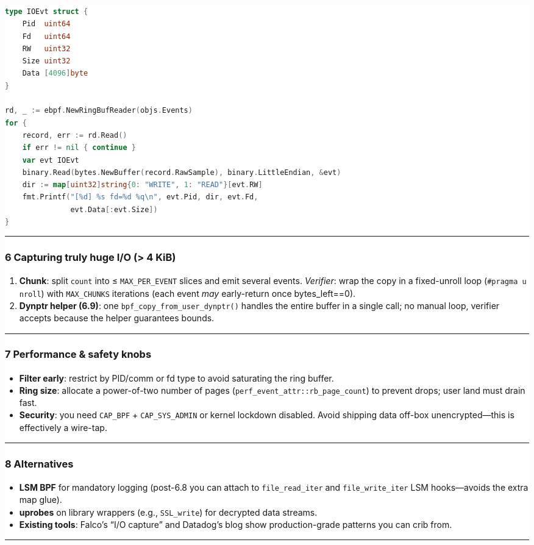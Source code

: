 ```go
type IOEvt struct {
    Pid  uint64
    Fd   uint64
    RW   uint32
    Size uint32
    Data [4096]byte
}

rd, _ := ebpf.NewRingBufReader(objs.Events)
for {
    record, err := rd.Read()
    if err != nil { continue }
    var evt IOEvt
    binary.Read(bytes.NewBuffer(record.RawSample), binary.LittleEndian, &evt)
    dir := map[uint32]string{0: "WRITE", 1: "READ"}[evt.RW]
    fmt.Printf("[%d] %s fd=%d %q\n", evt.Pid, dir, evt.Fd,
               evt.Data[:evt.Size])
}
```

---

### 6  Capturing **truly huge** I/O (> 4 KiB)

1. **Chunk**: split `count` into ≤ `MAX_PER_EVENT` slices and emit several events.
   *Verifier*: wrap the copy in a fixed-unroll loop (`#pragma unroll`) with `MAX_CHUNKS` iterations (each event *may* early-return once bytes\_left==0).
2. **Dynptr helper (6.9)**: one `bpf_copy_from_user_dynptr()` handles the entire buffer in a single call; no manual loop, verifier accepts because the helper guarantees bounds.

---

### 7  Performance & safety knobs

* **Filter early**: restrict by PID/comm or fd type to avoid saturating the ring buffer.
* **Ring size**: allocate a power-of-two number of pages (`perf_event_attr::rb_page_count`) to prevent drops; user land must drain fast.
* **Security**: you need `CAP_BPF` + `CAP_SYS_ADMIN` or kernel lockdown disabled. Avoid shipping data off-box unencrypted—this is effectively a wire-tap.

---

### 8  Alternatives

* **LSM BPF** for mandatory logging (post-6.8 you can attach to `file_read_iter` and `file_write_iter` LSM hooks—avoids the extra map glue).
* **uprobes** on library wrappers (e.g., `SSL_write`) for decrypted data streams.
* **Existing tools**: Falco’s “I/O capture” and Datadog’s blog show production-grade patterns you can crib from.

---
